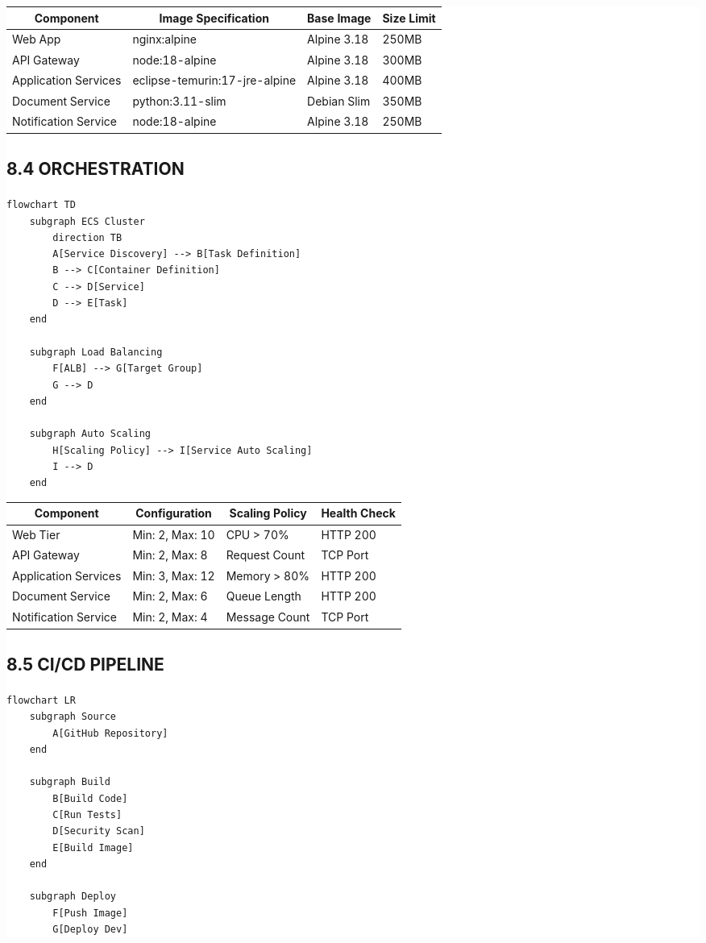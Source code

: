 | Component | Image Specification | Base Image | Size Limit |
|-----------|-------------------|-------------|------------|
| Web App | nginx:alpine | Alpine 3.18 | 250MB |
| API Gateway | node:18-alpine | Alpine 3.18 | 300MB |
| Application Services | eclipse-temurin:17-jre-alpine | Alpine 3.18 | 400MB |
| Document Service | python:3.11-slim | Debian Slim | 350MB |
| Notification Service | node:18-alpine | Alpine 3.18 | 250MB |

## 8.4 ORCHESTRATION

```mermaid
flowchart TD
    subgraph ECS Cluster
        direction TB
        A[Service Discovery] --> B[Task Definition]
        B --> C[Container Definition]
        C --> D[Service]
        D --> E[Task]
    end
    
    subgraph Load Balancing
        F[ALB] --> G[Target Group]
        G --> D
    end
    
    subgraph Auto Scaling
        H[Scaling Policy] --> I[Service Auto Scaling]
        I --> D
    end
```

| Component | Configuration | Scaling Policy | Health Check |
|-----------|--------------|----------------|--------------|
| Web Tier | Min: 2, Max: 10 | CPU > 70% | HTTP 200 |
| API Gateway | Min: 2, Max: 8 | Request Count | TCP Port |
| Application Services | Min: 3, Max: 12 | Memory > 80% | HTTP 200 |
| Document Service | Min: 2, Max: 6 | Queue Length | HTTP 200 |
| Notification Service | Min: 2, Max: 4 | Message Count | TCP Port |

## 8.5 CI/CD PIPELINE

```mermaid
flowchart LR
    subgraph Source
        A[GitHub Repository]
    end
    
    subgraph Build
        B[Build Code]
        C[Run Tests]
        D[Security Scan]
        E[Build Image]
    end
    
    subgraph Deploy
        F[Push Image]
        G[Deploy Dev]
```